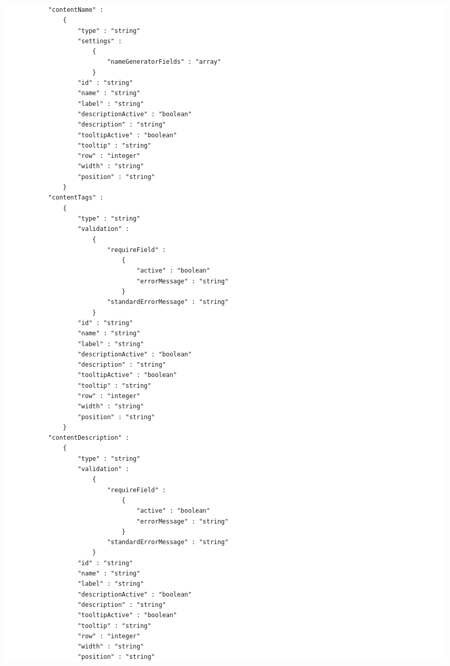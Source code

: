 ```
            "contentName" :
                {
                    "type" : "string"
                    "settings" :
                        {
                            "nameGeneratorFields" : "array"
                        }
                    "id" : "string"
                    "name" : "string"
                    "label" : "string"
                    "descriptionActive" : "boolean"
                    "description" : "string"
                    "tooltipActive" : "boolean"
                    "tooltip" : "string"
                    "row" : "integer"
                    "width" : "string"
                    "position" : "string"
                }
            "contentTags" :
                {
                    "type" : "string"
                    "validation" :
                        {
                            "requireField" :
                                {
                                    "active" : "boolean"
                                    "errorMessage" : "string"
                                }
                            "standardErrorMessage" : "string"
                        }
                    "id" : "string"
                    "name" : "string"
                    "label" : "string"
                    "descriptionActive" : "boolean"
                    "description" : "string"
                    "tooltipActive" : "boolean"
                    "tooltip" : "string"
                    "row" : "integer"
                    "width" : "string"
                    "position" : "string"
                }
            "contentDescription" :
                {
                    "type" : "string"
                    "validation" :
                        {
                            "requireField" :
                                {
                                    "active" : "boolean"
                                    "errorMessage" : "string"
                                }
                            "standardErrorMessage" : "string"
                        }
                    "id" : "string"
                    "name" : "string"
                    "label" : "string"
                    "descriptionActive" : "boolean"
                    "description" : "string"
                    "tooltipActive" : "boolean"
                    "tooltip" : "string"
                    "row" : "integer"
                    "width" : "string"
                    "position" : "string"
```